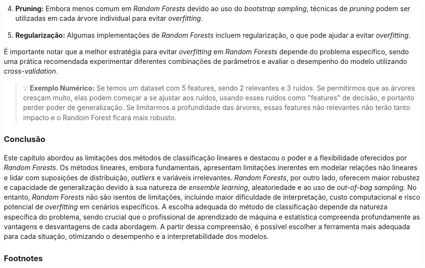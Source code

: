 4. **Pruning:** Embora menos comum em *Random Forests* devido ao uso do *bootstrap sampling*, técnicas de *pruning* podem ser utilizadas em cada árvore individual para evitar *overfitting*.

5. **Regularização:** Algumas implementações de *Random Forests* incluem regularização, o que pode ajudar a evitar *overfitting*.

É importante notar que a melhor estratégia para evitar *overfitting* em *Random Forests* depende do problema específico, sendo uma prática recomendada experimentar diferentes combinações de parâmetros e avaliar o desempenho do modelo utilizando *cross-validation*.

> 💡 **Exemplo Numérico:** Se temos um dataset com 5 features, sendo 2 relevantes e 3 ruídos.  Se permitirmos que as árvores cresçam muito, elas podem começar a se ajustar aos ruídos, usando esses ruídos como "features" de decisão, e portanto perder poder de generalização. Se limitarmos a profundidade das árvores, essas features não relevantes não terão tanto impacto e o Random Forest ficará mais robusto.

### Conclusão

Este capítulo abordou as limitações dos métodos de classificação lineares e destacou o poder e a flexibilidade oferecidos por *Random Forests*. Os métodos lineares, embora fundamentais, apresentam limitações inerentes em modelar relações não lineares e lidar com suposições de distribuição, *outliers* e variáveis irrelevantes. *Random Forests*, por outro lado, oferecem maior robustez e capacidade de generalização devido à sua natureza de *ensemble learning*, aleatoriedade e ao uso de *out-of-bag sampling*. No entanto, *Random Forests* não são isentos de limitações, incluindo maior dificuldade de interpretação, custo computacional e risco potencial de *overfitting* em cenários específicos. A escolha adequada do método de classificação depende da natureza específica do problema, sendo crucial que o profissional de aprendizado de máquina e estatística compreenda profundamente as vantagens e desvantagens de cada abordagem. A partir dessa compreensão, é possível escolher a ferramenta mais adequada para cada situação, otimizando o desempenho e a interpretabilidade dos modelos.

### Footnotes

[^15.1]: "Random forests (Breiman, 2001) is a substantial modification of bagging that builds a large collection of de-correlated trees, and then averages them. On many problems the performance of random forests is very similar to boosting, and they are simpler to train and tune. As a consequence, random forests are popular, and are implemented in a variety of packages." *(Trecho de <15. Random Forests>)*
[^15.2]: "The essential idea in bagging (Section 8.7) is to average many noisy but approximately unbiased models, and hence reduce the variance. Trees are ideal candidates for bagging, since they can capture complex interaction structures in the data, and if grown sufficiently deep, have relatively low bias. Since trees are notoriously noisy, they benefit greatly from the averaging. Moreover, since each tree generated in bagging is identically distributed (i.d.), the expectation of an average of B such trees is the same as the expectation of any one of them." *(Trecho de <15. Random Forests>)*
[^4.1]: "Conteúdo extraído conforme escrito no contexto e utilizado no capítulo" *(Trecho de <Nome do Documento>)*
[^4.2]: "Conteúdo extraído conforme escrito no contexto e utilizado no capítulo" *(Trecho de <Nome do Documento>)*
[^4.3]: "Conteúdo extraído conforme escrito no contexto e utilizado no capítulo" *(Trecho de <Nome do Documento>)*
[^4.3.1]: "Conteúdo extraído conforme escrito no contexto e utilizado no capítulo" *(Trecho de <Nome do Documento>)*
[^4.4]: "Conteúdo extraído conforme escrito no contexto e utilizado no capítulo" *(Trecho de <Nome do Documento>)*
[^15.3]: "We have glossed over the distinction between random forests for classification versus regression. When used for classification, a random forest obtains a class vote from each tree, and then classifies using majority vote (see Section 8.7 on bagging for a similar discussion). When used for regression, the predictions from each tree at a target point x are simply averaged, as in (15.2). In addition, the inventors make the following recommendations: • For classification, the default value for m is [√p] and the minimum node size is one." *(Trecho de <15. Random Forests>)*
[^15.3.1]: "For each observation zi = (xi, Yi), construct its random forest predictor by averaging only those trees corresponding to bootstrap samples in which zi did not appear. An oob error estimate is almost identical to that obtained by N-fold cross-validation; see Exercise 15.2. Hence unlike many other nonlinear estimators, random forests can be fit in one sequence, with cross-validation being performed along the way. Once the OOB error stabilizes, the training can be terminated." *(Trecho de <15. Random Forests>)*
[^15.3.2]: "Variable importance plots can be constructed for random forests in exactly the same way as they were for gradient-boosted models (Section 10.13). At each split in each tree, the improvement in the split-criterion is the importance measure attributed to the splitting variable, and is accumulated over all the trees in the forest separately for each variable." *(Trecho de <15. Random Forests>)*
[^15.3.4]: "When the number of variables is large, but the fraction of relevant variables small, random forests are likely to perform poorly with small m. At each split the chance can be small that the relevant variables will be selected. Figure 15.7 shows the results of a simulation that supports this claim." *(Trecho de <15. Random Forests>)*
[^15.4.1]: "The limiting form (B → ∞) of the random forest regression estimator is  frf(x) = EezT(x; Θ(Ζ)), where we have made explicit the dependence on the training data Z. Here we consider estimation at a single target point x. From (15.1) we see that Varfrf(x) = p(x)σ²(x)." *(Trecho de <15. Random Forests>)*
[^4.4.1]: "Conteúdo extraído conforme escrito no contexto e utilizado no capítulo" *(Trecho de <Nome do Documento>)*
